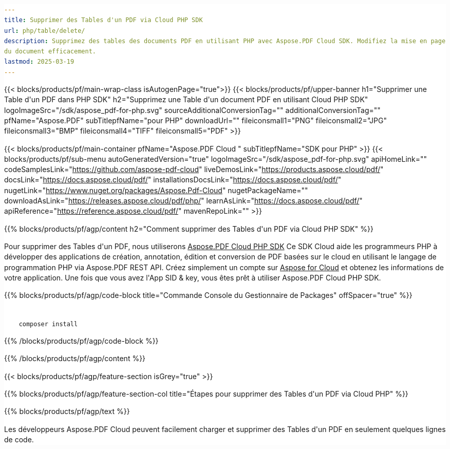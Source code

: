 ```yaml
---
title: Supprimer des Tables d'un PDF via Cloud PHP SDK
url: php/table/delete/
description: Supprimez des tables des documents PDF en utilisant PHP avec Aspose.PDF Cloud SDK. Modifiez la mise en page du document efficacement.
lastmod: 2025-03-19
---
```


{{< blocks/products/pf/main-wrap-class isAutogenPage="true">}}
{{< blocks/products/pf/upper-banner h1="Supprimer une Table d'un PDF dans PHP SDK" h2="Supprimez une Table d'un document PDF en utilisant Cloud PHP SDK" logoImageSrc="/sdk/aspose_pdf-for-php.svg" sourceAdditionalConversionTag="" additionalConversionTag="" pfName="Aspose.PDF" subTitlepfName="pour PHP" downloadUrl="" fileiconsmall1="PNG" fileiconsmall2="JPG" fileiconsmall3="BMP" fileiconsmall4="TIFF" fileiconsmall5="PDF" >}}

{{< blocks/products/pf/main-container pfName="Aspose.PDF Cloud " subTitlepfName="SDK pour PHP" >}}
{{< blocks/products/pf/sub-menu autoGeneratedVersion="true" logoImageSrc="/sdk/aspose_pdf-for-php.svg" apiHomeLink="" codeSamplesLink="https://github.com/aspose-pdf-cloud" liveDemosLink="https://products.aspose.cloud/pdf/" docsLink="https://docs.aspose.cloud/pdf/" installationsDocsLink="https://docs.aspose.cloud/pdf/" nugetLink="https://www.nuget.org/packages/Aspose.Pdf-Cloud" nugetPackageName="" downloadAsLink="https://releases.aspose.cloud/pdf/php/" learnAsLink="https://docs.aspose.cloud/pdf/" apiReference="https://reference.aspose.cloud/pdf/" mavenRepoLink="" >}}

{{% blocks/products/pf/agp/content h2="Comment supprimer des Tables d'un PDF via Cloud PHP SDK" %}}

Pour supprimer des Tables d'un PDF, nous utiliserons
[Aspose.PDF Cloud PHP SDK](https://products.aspose.cloud/pdf/php/)
Ce SDK Cloud aide les programmeurs PHP à développer des applications de création, annotation, édition et conversion de PDF basées sur le cloud en utilisant le langage de programmation PHP via Aspose.PDF REST API. Créez simplement un compte sur [Aspose for Cloud](https://dashboard.aspose.cloud/#/apps) et obtenez les informations de votre application. Une fois que vous avez l'App SID & key, vous êtes prêt à utiliser Aspose.PDF Cloud PHP SDK.

{{% blocks/products/pf/agp/code-block title="Commande Console du Gestionnaire de Packages" offSpacer="true" %}}

```bash
     
    composer install

```

{{% /blocks/products/pf/agp/code-block %}}

{{% /blocks/products/pf/agp/content %}}

{{< blocks/products/pf/agp/feature-section isGrey="true" >}}

{{% blocks/products/pf/agp/feature-section-col title="Étapes pour supprimer des Tables d'un PDF via Cloud PHP" %}}

{{% blocks/products/pf/agp/text %}}

Les développeurs Aspose.PDF Cloud peuvent facilement charger et supprimer des Tables d'un PDF en seulement quelques lignes de code.
